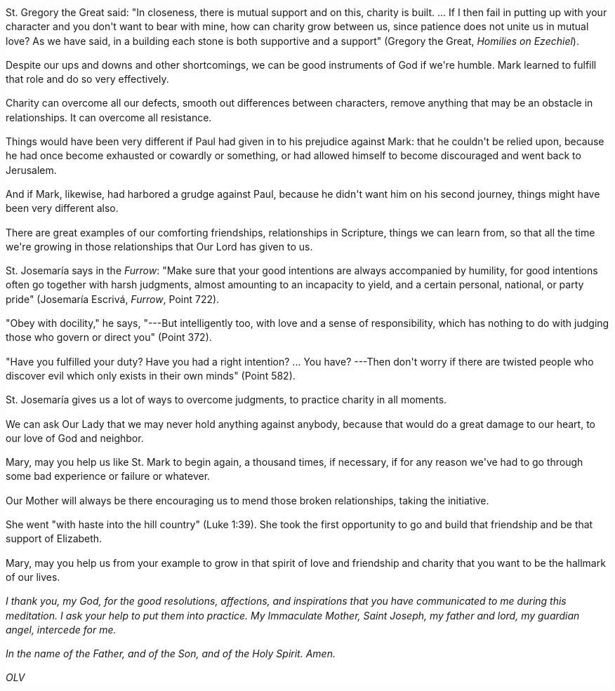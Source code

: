 St. Gregory the Great said: "In closeness, there is mutual support and on this, charity is built. \... If I then fail in putting up with your character and you don\'t want to bear with mine, how can charity grow between us, since patience does not unite us in mutual love? As we have said, in a building each stone is both supportive and a support" (Gregory the Great, *Homilies on Ezechiel*).

Despite our ups and downs and other shortcomings, we can be good instruments of God if we\'re humble. Mark learned to fulfill that role and do so very effectively.

Charity can overcome all our defects, smooth out differences between characters, remove anything that may be an obstacle in relationships. It can overcome all resistance.

Things would have been very different if Paul had given in to his prejudice against Mark: that he couldn\'t be relied upon, because he had once become exhausted or cowardly or something, or had allowed himself to become discouraged and went back to Jerusalem.

And if Mark, likewise, had harbored a grudge against Paul, because he didn\'t want him on his second journey, things might have been very different also.

There are great examples of our comforting friendships, relationships in Scripture, things we can learn from, so that all the time we\'re growing in those relationships that Our Lord has given to us.

St. Josemaría says in the *Furrow*: "Make sure that your good intentions are always accompanied by humility, for good intentions often go together with harsh judgments, almost amounting to an incapacity to yield, and a certain personal, national, or party pride" (Josemaría Escrivá, *Furrow*, Point 722).

"Obey with docility," he says, "---But intelligently too, with love and a sense of responsibility, which has nothing to do with judging those who govern or direct you" (Point 372).

"Have you fulfilled your duty? Have you had a right intention? ... You have? ---Then don\'t worry if there are twisted people who discover evil which only exists in their own minds" (Point 582).

St. Josemaría gives us a lot of ways to overcome judgments, to practice charity in all moments.

We can ask Our Lady that we may never hold anything against anybody, because that would do a great damage to our heart, to our love of God and neighbor.

Mary, may you help us like St. Mark to begin again, a thousand times, if necessary, if for any reason we\'ve had to go through some bad experience or failure or whatever.

Our Mother will always be there encouraging us to mend those broken relationships, taking the initiative.

She went "with haste into the hill country" (Luke 1:39). She took the first opportunity to go and build that friendship and be that support of Elizabeth.

Mary, may you help us from your example to grow in that spirit of love and friendship and charity that you want to be the hallmark of our lives.

*I thank you, my God, for the good resolutions, affections, and inspirations that you have communicated to me during this meditation. I ask your help to put them into practice. My Immaculate Mother, Saint Joseph, my father and lord, my guardian angel, intercede for me.*

*In the name of the Father, and of the Son, and of the Holy Spirit. Amen.*

*OLV*
